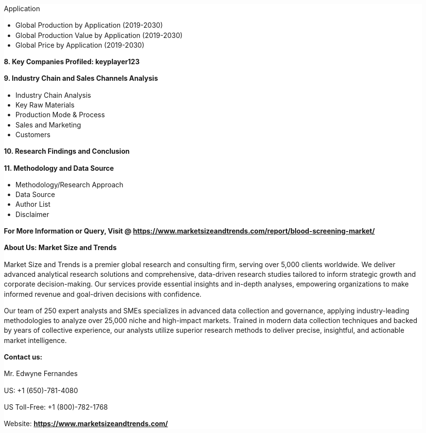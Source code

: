 Application</strong></p><ul><li>Global Production by Application (2019-2030)</li><li>Global Production Value by Application (2019-2030)</li><li>Global Price by Application (2019-2030)</li></ul><p><strong>8. Key Companies Profiled: keyplayer123</strong></p><p><strong>9. Industry Chain and Sales Channels Analysis</strong></p><ul><li>Industry Chain Analysis</li><li>Key Raw Materials</li><li>Production Mode &amp; Process</li><li>Sales and Marketing</li><li>Customers</li></ul><p><strong>10. Research Findings and Conclusion</strong></p><p><strong>11. Methodology and Data Source</strong></p><ul><li>Methodology/Research Approach</li><li>Data Source</li><li>Author List</li><li>Disclaimer</li></ul></p><p><strong>For More Information or Query, Visit @ <a href="https://www.marketsizeandtrends.com/report/blood-screening-market/">https://www.marketsizeandtrends.com/report/blood-screening-market/</a></strong></p><p><strong>About Us: Market Size and Trends</strong></p><p>Market Size and Trends is a premier global research and consulting firm, serving over 5,000 clients worldwide. We deliver advanced analytical research solutions and comprehensive, data-driven research studies tailored to inform strategic growth and corporate decision-making. Our services provide essential insights and in-depth analyses, empowering organizations to make informed revenue and goal-driven decisions with confidence.</p><p>Our team of 250 expert analysts and SMEs specializes in advanced data collection and governance, applying industry-leading methodologies to analyze over 25,000 niche and high-impact markets. Trained in modern data collection techniques and backed by years of collective experience, our analysts utilize superior research methods to deliver precise, insightful, and actionable market intelligence.</p><p><strong>Contact us:</strong></p><p>Mr. Edwyne Fernandes</p><p>US: +1 (650)-781-4080</p><p>US Toll-Free: +1 (800)-782-1768</p><p>Website: <strong><a href="https://www.marketsizeandtrends.com/">https://www.marketsizeandtrends.com/</a></strong></p>
